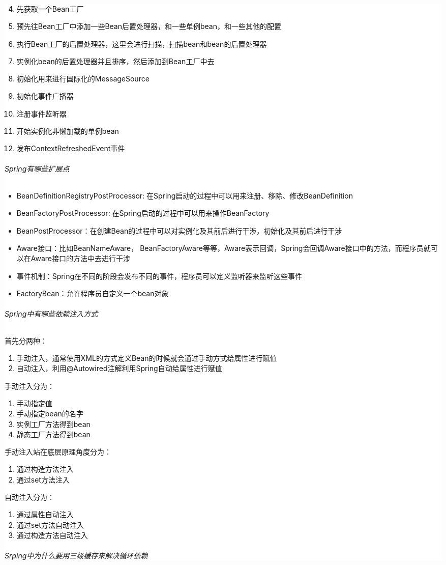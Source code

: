 4. 先获取一个Bean工厂

5. 预先往Bean工厂中添加一些Bean后置处理器，和一些单例bean，和一些其他的配置

6. 执行Bean工厂的后置处理器，这里会进行扫描，扫描bean和bean的后置处理器

7. 实例化bean的后置处理器并且排序，然后添加到Bean工厂中去

8. 初始化用来进行国际化的MessageSource

9. 初始化事件广播器

10. 注册事件监听器

11. 开始实例化非懒加载的单例bean

12. 发布ContextRefreshedEvent事件



###### Spring有哪些扩展点

* BeanDefinitionRegistryPostProcessor: 在Spring启动的过程中可以用来注册、移除、修改BeanDefinition

* BeanFactoryPostProcessor: 在Spring启动的过程中可以用来操作BeanFactory

* BeanPostProcessor：在创建Bean的过程中可以对实例化及其前后进行干涉，初始化及其前后进行干涉

* Aware接口：比如BeanNameAware， BeanFactoryAware等等，Aware表示回调，Spring会回调Aware接口中的方法，而程序员就可以在Aware接口的方法中去进行干涉

* 事件机制：Spring在不同的阶段会发布不同的事件，程序员可以定义监听器来监听这些事件

* FactoryBean：允许程序员自定义一个bean对象



###### Spring中有哪些依赖注入方式

首先分两种：

1. 手动注入，通常使用XML的方式定义Bean的时候就会通过手动方式给属性进行赋值
2. 自动注入，利用@Autowired注解利用Spring自动给属性进行赋值

手动注入分为：

1. 手动指定值
2. 手动指定bean的名字
3. 实例工厂方法得到bean
4. 静态工厂方法得到bean

手动注入站在底层原理角度分为：

1. 通过构造方法注入
2. 通过set方法注入

自动注入分为：

1. 通过属性自动注入
2. 通过set方法自动注入
3. 通过构造方法自动注入



###### Srping中为什么要用三级缓存来解决循环依赖
